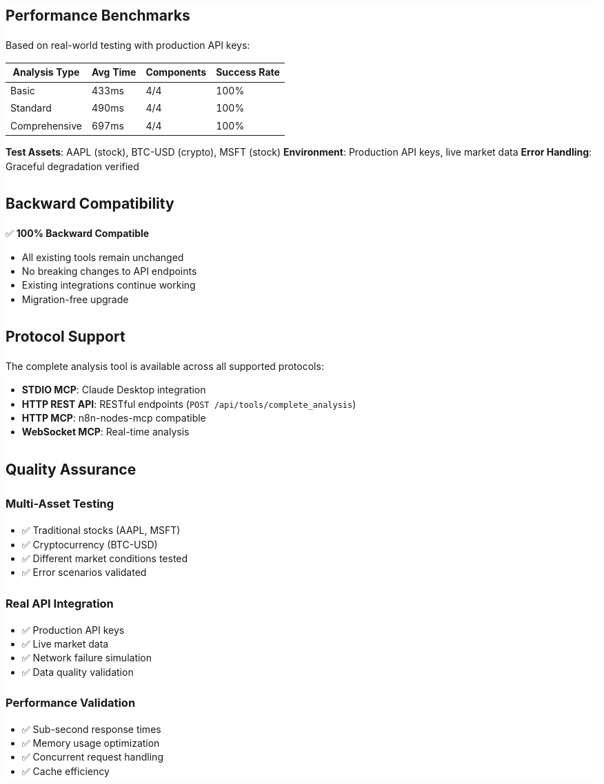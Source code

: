 ## Performance Benchmarks

Based on real-world testing with production API keys:

| Analysis Type | Avg Time | Components | Success Rate |
|---------------|----------|------------|--------------|
| Basic | 433ms | 4/4 | 100% |
| Standard | 490ms | 4/4 | 100% |
| Comprehensive | 697ms | 4/4 | 100% |

**Test Assets**: AAPL (stock), BTC-USD (crypto), MSFT (stock)
**Environment**: Production API keys, live market data
**Error Handling**: Graceful degradation verified

## Backward Compatibility

✅ **100% Backward Compatible**

- All existing tools remain unchanged
- No breaking changes to API endpoints
- Existing integrations continue working
- Migration-free upgrade

## Protocol Support

The complete analysis tool is available across all supported protocols:

- **STDIO MCP**: Claude Desktop integration
- **HTTP REST API**: RESTful endpoints (`POST /api/tools/complete_analysis`)
- **HTTP MCP**: n8n-nodes-mcp compatible
- **WebSocket MCP**: Real-time analysis

## Quality Assurance

### Multi-Asset Testing
- ✅ Traditional stocks (AAPL, MSFT)
- ✅ Cryptocurrency (BTC-USD) 
- ✅ Different market conditions tested
- ✅ Error scenarios validated

### Real API Integration
- ✅ Production API keys
- ✅ Live market data
- ✅ Network failure simulation
- ✅ Data quality validation

### Performance Validation
- ✅ Sub-second response times
- ✅ Memory usage optimization  
- ✅ Concurrent request handling
- ✅ Cache efficiency
